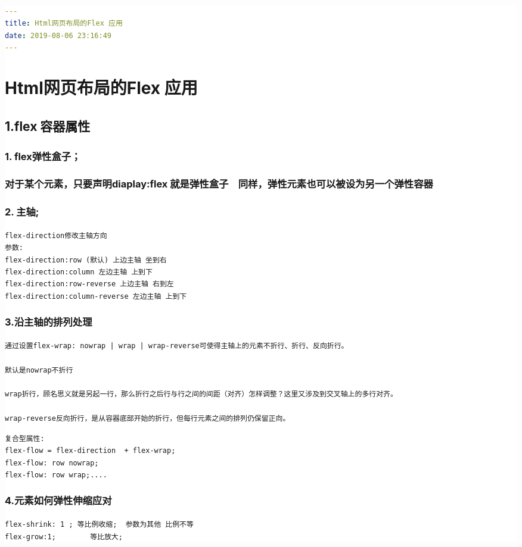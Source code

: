 ```yaml
---
title: Html网页布局的Flex 应用
date: 2019-08-06 23:16:49
---
```

# Html网页布局的Flex 应用

## 1.flex 容器属性

### 1. flex弹性盒子；

### 对于某个元素，只要声明diaplay:flex 就是弹性盒子　同样，弹性元素也可以被设为另一个弹性容器

### 2. 主轴;

```
flex-direction修改主轴方向
参数:
flex-direction:row (默认) 上边主轴 坐到右
flex-direction:column 左边主轴 上到下
flex-direction:row-reverse 上边主轴 右到左
flex-direction:column-reverse 左边主轴 上到下
```

### 3.沿主轴的排列处理

```
通过设置flex-wrap: nowrap | wrap | wrap-reverse可使得主轴上的元素不折行、折行、反向折行。

默认是nowrap不折行

wrap折行，顾名思义就是另起一行，那么折行之后行与行之间的间距（对齐）怎样调整？这里又涉及到交叉轴上的多行对齐。

wrap-reverse反向折行，是从容器底部开始的折行，但每行元素之间的排列仍保留正向。
```

```
复合型属性:
flex-flow = flex-direction  + flex-wrap;
flex-flow: row nowrap;
flex-flow: row wrap;....
```

### 4.元素如何弹性伸缩应对

```
flex-shrink: 1 ; 等比例收缩;  参数为其他 比例不等
flex-grow:1;		等比放大;
```
